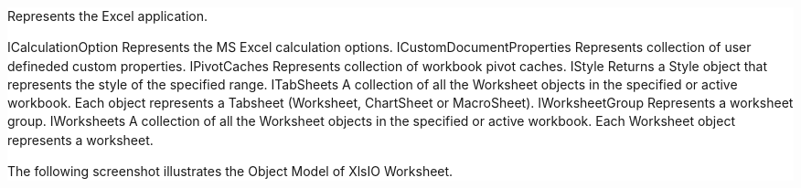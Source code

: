 Represents the Excel application.</td></tr>
<tr>
<td>
ICalculationOption</td><td>
Represents the MS Excel calculation options.</td></tr>
<tr>
<td>
ICustomDocumentProperties</td><td>
Represents collection of user defineded custom properties.</td></tr>
<tr>
<td>
IPivotCaches</td><td>
Represents collection of workbook pivot caches.</td></tr>
<tr>
<td>
IStyle</td><td>
Returns a Style object that represents the style of the specified range.</td></tr>
<tr>
<td>
ITabSheets</td><td>
A collection of all the Worksheet objects in the specified or active workbook. Each object represents a Tabsheet (Worksheet, ChartSheet or MacroSheet).</td></tr>
<tr>
<td>
IWorksheetGroup</td><td>
Represents a worksheet group.</td></tr>
<tr>
<td>
IWorksheets</td><td>
A collection of all the Worksheet objects in the specified or active workbook. Each Worksheet object represents a worksheet.</td></tr>
</table>


The following screenshot illustrates the Object Model of XlsIO Worksheet.
